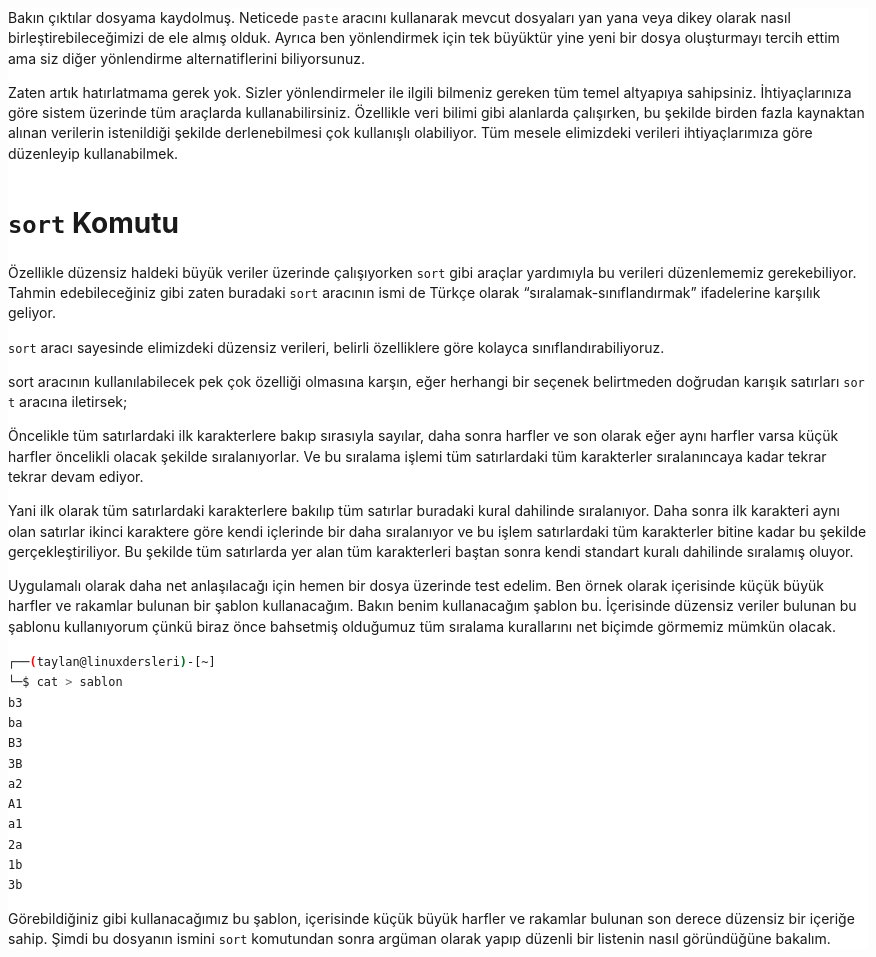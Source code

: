 Bakın çıktılar dosyama kaydolmuş. Neticede `paste` aracını kullanarak mevcut dosyaları yan yana veya dikey olarak nasıl birleştirebileceğimizi de ele almış olduk. Ayrıca ben yönlendirmek için tek büyüktür yine yeni bir dosya oluşturmayı tercih ettim ama siz diğer yönlendirme alternatiflerini biliyorsunuz. 

Zaten artık hatırlatmama gerek yok. Sizler yönlendirmeler ile ilgili bilmeniz gereken tüm temel altyapıya sahipsiniz. İhtiyaçlarınıza göre sistem üzerinde tüm araçlarda kullanabilirsiniz. Özellikle veri bilimi gibi alanlarda çalışırken, bu şekilde birden fazla kaynaktan alınan verilerin istenildiği şekilde derlenebilmesi çok kullanışlı olabiliyor. Tüm mesele elimizdeki verileri ihtiyaçlarımıza göre düzenleyip kullanabilmek.

# `sort` Komutu

Özellikle düzensiz haldeki büyük veriler üzerinde çalışıyorken `sort` gibi araçlar yardımıyla bu verileri düzenlememiz gerekebiliyor. Tahmin edebileceğiniz gibi zaten buradaki `sort` aracının ismi de Türkçe olarak “sıralamak-sınıflandırmak” ifadelerine karşılık geliyor.

`sort` aracı sayesinde elimizdeki düzensiz verileri, belirli özelliklere göre kolayca sınıflandırabiliyoruz. 

sort aracının kullanılabilecek pek çok özelliği olmasına karşın, eğer herhangi bir seçenek belirtmeden doğrudan karışık satırları `sort` aracına iletirsek;

Öncelikle tüm satırlardaki ilk karakterlere bakıp sırasıyla sayılar, daha sonra harfler ve son olarak eğer aynı harfler varsa küçük harfler öncelikli olacak şekilde sıralanıyorlar. Ve bu sıralama işlemi tüm satırlardaki tüm karakterler sıralanıncaya kadar tekrar tekrar devam ediyor. 

Yani ilk olarak tüm satırlardaki karakterlere bakılıp tüm satırlar buradaki kural dahilinde sıralanıyor. Daha sonra ilk karakteri aynı olan satırlar ikinci karaktere göre kendi içlerinde bir daha sıralanıyor ve bu işlem satırlardaki tüm karakterler bitine kadar bu şekilde gerçekleştiriliyor. Bu şekilde tüm satırlarda yer alan tüm karakterleri baştan sonra kendi standart kuralı dahilinde sıralamış oluyor.

Uygulamalı olarak daha net anlaşılacağı için hemen bir dosya üzerinde test edelim. Ben örnek olarak içerisinde küçük büyük harfler ve rakamlar bulunan bir şablon kullanacağım. Bakın benim kullanacağım şablon bu. İçerisinde düzensiz veriler bulunan bu şablonu kullanıyorum çünkü biraz önce bahsetmiş olduğumuz tüm sıralama kurallarını net biçimde görmemiz mümkün olacak. 

```bash
┌──(taylan@linuxdersleri)-[~]
└─$ cat > sablon
b3
ba
B3
3B
a2
A1
a1
2a
1b
3b
```

Görebildiğiniz gibi kullanacağımız bu şablon, içerisinde küçük büyük harfler ve rakamlar bulunan son derece düzensiz bir içeriğe sahip. Şimdi bu dosyanın ismini `sort` komutundan sonra argüman olarak yapıp düzenli bir listenin nasıl göründüğüne bakalım. 
